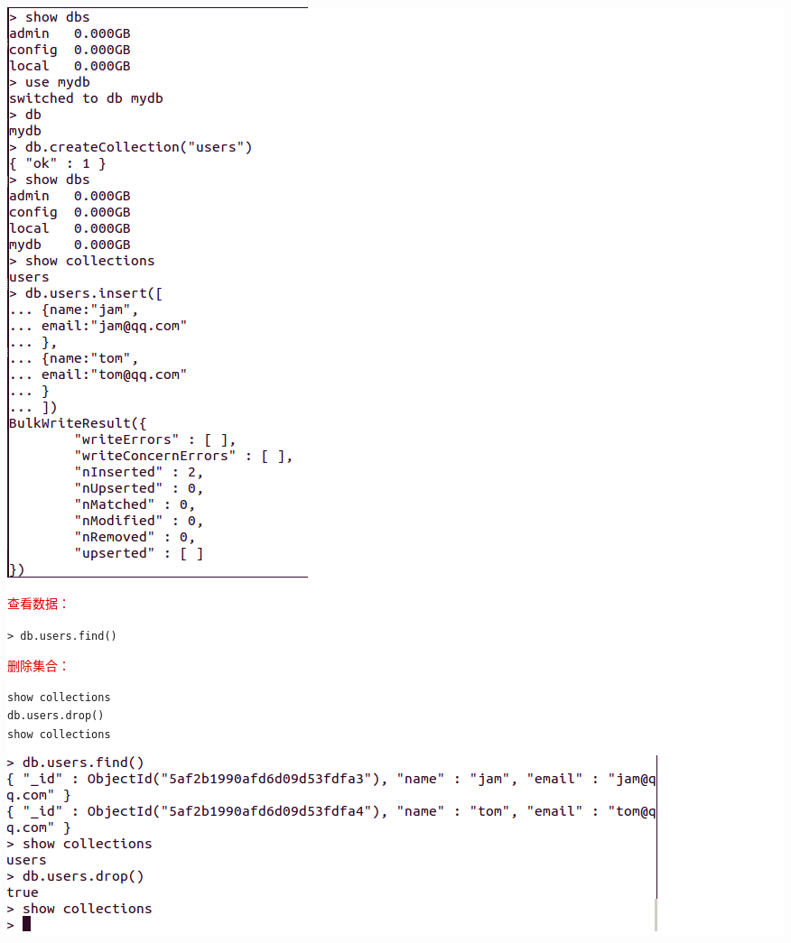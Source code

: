 ![](./picture/2.png)

<font color="#dd0000">查看数据：</font>

    > db.users.find()

<font color="#dd0000">删除集合：</font>

    show collections
    db.users.drop()
    show collections

![](./picture/3.png)
